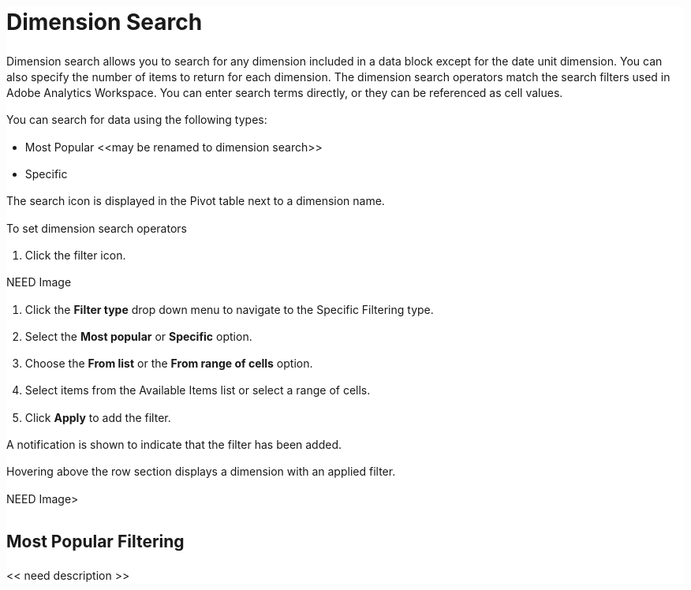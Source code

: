 # Dimension Search

Dimension search allows you to search for any dimension included in a data block except for the date unit dimension. You can also specify the number of items to return for each dimension. The dimension search operators match the search filters used in Adobe Analytics Workspace. You can enter search terms directly, or they can be referenced as cell values.

You can search for data using the following types:

- Most Popular \<\<may be renamed to dimension search>\>

- Specific

The search icon is displayed in the Pivot table next to a dimension name.

To set dimension search operators

1.  Click the filter icon.

 NEED Image

1. Click the **Filter type** drop down menu to navigate to the Specific Filtering type.

1. Select the **Most popular** or **Specific** option.

1. Choose the **From list** or the **From range of cells** option.

1. Select items from the Available Items list or select a range of cells.

1. Click **Apply** to add the filter.

A notification is shown to indicate that the filter has been added.

Hovering above the row section displays a dimension with an applied filter.

 NEED Image>

## Most Popular Filtering

\<\< need description >\>
